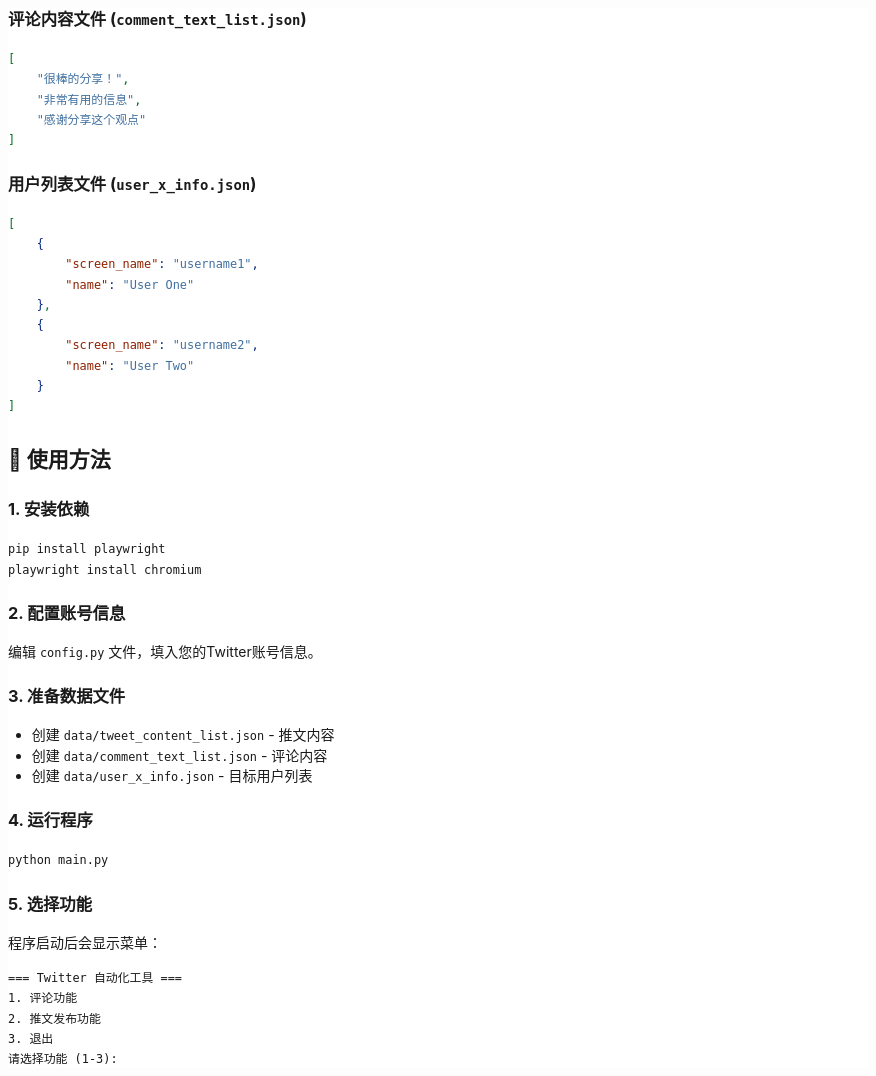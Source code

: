 ### 评论内容文件 (`comment_text_list.json`)
```json
[
    "很棒的分享！",
    "非常有用的信息",
    "感谢分享这个观点"
]
```

### 用户列表文件 (`user_x_info.json`)
```json
[
    {
        "screen_name": "username1",
        "name": "User One"
    },
    {
        "screen_name": "username2", 
        "name": "User Two"
    }
]
```

## 🚀 使用方法

### 1. 安装依赖
```bash
pip install playwright
playwright install chromium
```

### 2. 配置账号信息
编辑 `config.py` 文件，填入您的Twitter账号信息。

### 3. 准备数据文件
- 创建 `data/tweet_content_list.json` - 推文内容
- 创建 `data/comment_text_list.json` - 评论内容  
- 创建 `data/user_x_info.json` - 目标用户列表

### 4. 运行程序
```bash
python main.py
```

### 5. 选择功能
程序启动后会显示菜单：
```
=== Twitter 自动化工具 ===
1. 评论功能
2. 推文发布功能
3. 退出
请选择功能 (1-3):
```
